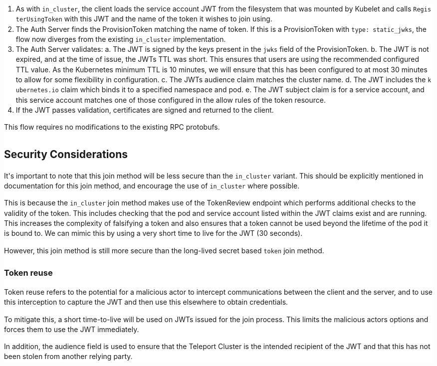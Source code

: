 1. As with `in_cluster`, the client loads the service account JWT from the
  filesystem that was mounted by Kubelet and calls `RegisterUsingToken` with 
  this JWT and the name of the token it wishes to join using.
2. The Auth Server finds the ProvisionToken matching the name of token. If this
  is a ProvisionToken with `type: static_jwks`, the flow now diverges from the
  existing `in_cluster` implementation.
5. The Auth Server validates:
  a. The JWT is signed by the keys present in the `jwks` field of the 
    ProvisionToken.
  b. The JWT is not expired, and at the time of issue, the JWTs TTL was short.
    This ensures that users are using the recommended configured TTL value.
    As the Kubernetes minimum TTL is 10 minutes, we will ensure that this has
    been configured to at most 30 minutes to allow for some flexibility in
    configuration.
  c. The JWTs audience claim matches the cluster name.
  d. The JWT includes the `kubernetes.io` claim which binds it to a specified
    namespace and pod.
  e. The JWT subject claim is for a service account, and this service account 
    matches one of those configured in the allow rules of the token resource.
6. If the JWT passes validation, certificates are signed and returned to the 
  client.

This flow requires no modifications to the existing RPC protobufs.

## Security Considerations

It's important to note that this join method will be less secure than the 
`in_cluster` variant. This should be explicitly mentioned in documentation
for this join method, and encourage the use of `in_cluster` where possible.

This is because the `in_cluster` join method makes use of the TokenReview 
endpoint which performs additional checks to the validity of the token. This 
includes checking that the pod and service account listed within the JWT claims 
exist and are running. This increases the complexity of falsifying a 
token and also ensures that a token cannot be used beyond the lifetime of the 
pod it is bound to. We can mimic this by using a very short time to live for 
the JWT (30 seconds).

However, this join method is still more secure than the long-lived secret
based `token` join method.

### Token reuse

Token reuse refers to the potential for a malicious actor to intercept
communications between the client and the server, and to use this interception
to capture the JWT and then use this elsewhere to obtain credentials.

To mitigate this, a short time-to-live will be used on JWTs issued for the join 
process. This limits the malicious actors options and forces them to use the JWT
immediately.

In addition, the audience field is used to ensure that the Teleport Cluster is
the intended recipient of the JWT and that this has not been stolen from another
relying party.
